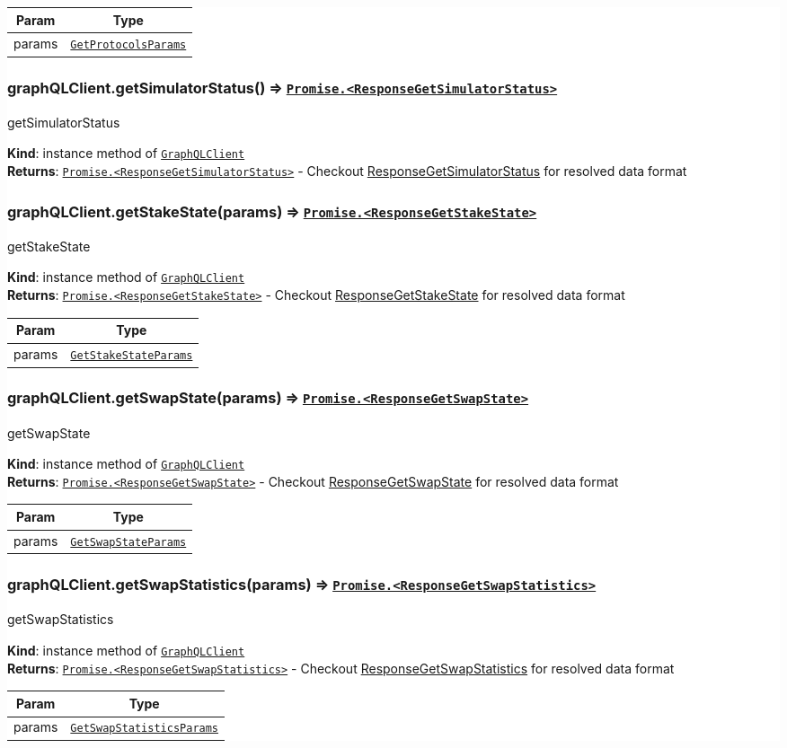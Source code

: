 | Param  | Type                                                      |
| ------ | --------------------------------------------------------- |
| params | [`GetProtocolsParams`](#GraphQLClient.GetProtocolsParams) |

### graphQLClient.getSimulatorStatus() ⇒ [`Promise.<ResponseGetSimulatorStatus>`](#GraphQLClient.ResponseGetSimulatorStatus)

getSimulatorStatus

**Kind**: instance method of [`GraphQLClient`](#GraphQLClient)  
**Returns**: [`Promise.<ResponseGetSimulatorStatus>`](#GraphQLClient.ResponseGetSimulatorStatus) - Checkout [ResponseGetSimulatorStatus](#GraphQLClient.ResponseGetSimulatorStatus) for resolved data format  

### graphQLClient.getStakeState(params) ⇒ [`Promise.<ResponseGetStakeState>`](#GraphQLClient.ResponseGetStakeState)

getStakeState

**Kind**: instance method of [`GraphQLClient`](#GraphQLClient)  
**Returns**: [`Promise.<ResponseGetStakeState>`](#GraphQLClient.ResponseGetStakeState) - Checkout [ResponseGetStakeState](#GraphQLClient.ResponseGetStakeState) for resolved data format  

| Param  | Type                                                        |
| ------ | ----------------------------------------------------------- |
| params | [`GetStakeStateParams`](#GraphQLClient.GetStakeStateParams) |

### graphQLClient.getSwapState(params) ⇒ [`Promise.<ResponseGetSwapState>`](#GraphQLClient.ResponseGetSwapState)

getSwapState

**Kind**: instance method of [`GraphQLClient`](#GraphQLClient)  
**Returns**: [`Promise.<ResponseGetSwapState>`](#GraphQLClient.ResponseGetSwapState) - Checkout [ResponseGetSwapState](#GraphQLClient.ResponseGetSwapState) for resolved data format  

| Param  | Type                                                      |
| ------ | --------------------------------------------------------- |
| params | [`GetSwapStateParams`](#GraphQLClient.GetSwapStateParams) |

### graphQLClient.getSwapStatistics(params) ⇒ [`Promise.<ResponseGetSwapStatistics>`](#GraphQLClient.ResponseGetSwapStatistics)

getSwapStatistics

**Kind**: instance method of [`GraphQLClient`](#GraphQLClient)  
**Returns**: [`Promise.<ResponseGetSwapStatistics>`](#GraphQLClient.ResponseGetSwapStatistics) - Checkout [ResponseGetSwapStatistics](#GraphQLClient.ResponseGetSwapStatistics) for resolved data format  

| Param  | Type                                                                |
| ------ | ------------------------------------------------------------------- |
| params | [`GetSwapStatisticsParams`](#GraphQLClient.GetSwapStatisticsParams) |
